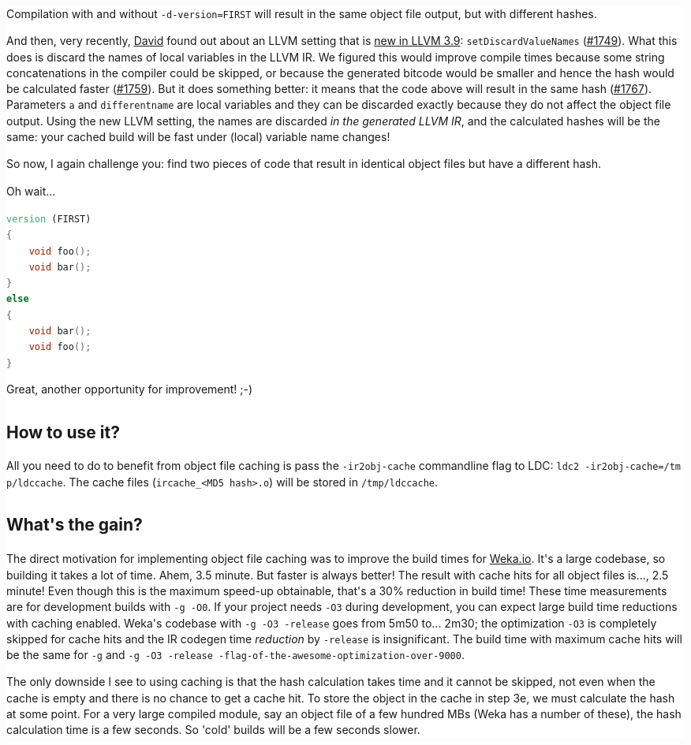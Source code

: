 Compilation with and without `-d-version=FIRST` will result in the same object file output, but with different hashes.

And then, very recently, [David](https://github.com/klickverbot) found out about an LLVM setting that is [new in LLVM 3.9](https://reviews.llvm.org/D17946): `setDiscardValueNames` ([#1749](https://github.com/ldc-developers/ldc/issues/1749)). What this does is discard the names of local variables in the LLVM IR. We figured this would improve compile times because some string concatenations in the compiler could be skipped, or because the generated bitcode would be smaller and hence the hash would be calculated faster ([#1759](https://github.com/ldc-developers/ldc/pull/1759)). But it does something better: it means that the code above will result in the same hash ([#1767](https://github.com/ldc-developers/ldc/pull/1767)). Parameters `a` and `differentname` are local variables and they can be discarded exactly because they do not affect the object file output. Using the new LLVM setting, the names are discarded _in the generated LLVM IR_, and the calculated hashes will be the same: your cached build will be fast under (local) variable name changes!

So now, I again challenge you: find two pieces of code that result in identical object files but have a different hash.

Oh wait...

```d
version (FIRST)
{
    void foo();
    void bar();
}
else
{
    void bar();
    void foo();
}
```

Great, another opportunity for improvement! ;-)

## How to use it?

All you need to do to benefit from object file caching is pass the `-ir2obj-cache` commandline flag to LDC: `ldc2 -ir2obj-cache=/tmp/ldccache`. The cache files (`ircache_<MD5 hash>.o`) will be stored in `/tmp/ldccache`.

## What's the gain?

The direct motivation for implementing object file caching was to improve the build times for [Weka.io](http://www.weka.io). It's a large codebase, so building it takes a lot of time. Ahem, 3.5 minute. But faster is always better! The result with cache hits for all object files is..., 2.5 minute! Even though this is the maximum speed-up obtainable, that's a 30% reduction in build time! These time measurements are for development builds with `-g -O0`. If your project needs `-O3` during development, you can expect large build time reductions with caching enabled. Weka's codebase with `-g -O3 -release` goes from 5m50 to... 2m30; the optimization `-O3` is completely skipped for cache hits and the IR codegen time _reduction_ by `-release` is insignificant. The build time with maximum cache hits will be the same for `-g` and `-g -O3 -release -flag-of-the-awesome-optimization-over-9000`.

The only downside I see to using caching is that the hash calculation takes time and it cannot be skipped, not even when the cache is empty and there is no chance to get a cache hit. To store the object in the cache in step 3e, we must calculate the hash at some point. For a very large compiled module, say an object file of a few hundred MBs (Weka has a number of these), the hash calculation time is a few seconds. So 'cold' builds will be a few seconds slower.
